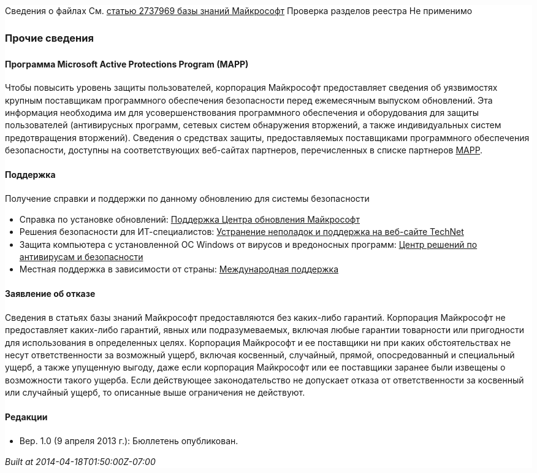<td style="border:1px solid black;">Сведения о файлах</td>
<td style="border:1px solid black;">См. <a href="http://support.microsoft.com/kb/2737969">статью 2737969 базы знаний Майкрософт</a></td>
</tr>
<tr class="even">
<td style="border:1px solid black;">Проверка разделов реестра</td>
<td style="border:1px solid black;">Не применимо</td>
</tr>
</tbody>
</table>
  
### Прочие сведения
  
#### Программа Microsoft Active Protections Program (MAPP)
  
Чтобы повысить уровень защиты пользователей, корпорация Майкрософт предоставляет сведения об уязвимостях крупным поставщикам программного обеспечения безопасности перед ежемесячным выпуском обновлений. Эта информация необходима им для усовершенствования программного обеспечения и оборудования для защиты пользователей (антивирусных программ, сетевых систем обнаружения вторжений, а также индивидуальных систем предотвращения вторжений). Сведения о средствах защиты, предоставляемых поставщиками программного обеспечения безопасности, доступны на соответствующих веб-сайтах партнеров, перечисленных в списке партнеров [MAPP](http://go.microsoft.com/fwlink/?linkid=215201).
  
#### Поддержка
  
Получение справки и поддержки по данному обновлению для системы безопасности
  
-   Справка по установке обновлений: [Поддержка Центра обновления Майкрософт](http://support.microsoft.com/ph/6527)  
-   Решения безопасности для ИТ-специалистов: [Устранение неполадок и поддержка на веб-сайте TechNet](http://technet.microsoft.com/security/bb980617)  
-   Защита компьютера с установленной ОС Windows от вирусов и вредоносных программ: [Центр решений по антивирусам и безопасности](http://support.microsoft.com/contactus/cu_sc_virsec_master)  
-   Местная поддержка в зависимости от страны: [Международная поддержка](http://support.microsoft.com/common/international.aspx)
  
#### Заявление об отказе
  
Сведения в статьях базы знаний Майкрософт предоставляются без каких-либо гарантий. Корпорация Майкрософт не предоставляет каких-либо гарантий, явных или подразумеваемых, включая любые гарантии товарности или пригодности для использования в определенных целях. Корпорация Майкрософт и ее поставщики ни при каких обстоятельствах не несут ответственности за возможный ущерб, включая косвенный, случайный, прямой, опосредованный и специальный ущерб, а также упущенную выгоду, даже если корпорация Майкрософт или ее поставщики заранее были извещены о возможности такого ущерба. Если действующее законодательство не допускает отказа от ответственности за косвенный или случайный ущерб, то описанные выше ограничения не действуют.
  
#### Редакции
  
-   Вер. 1.0 (9 апреля 2013 г.): Бюллетень опубликован.
  
*Built at 2014-04-18T01:50:00Z-07:00*
